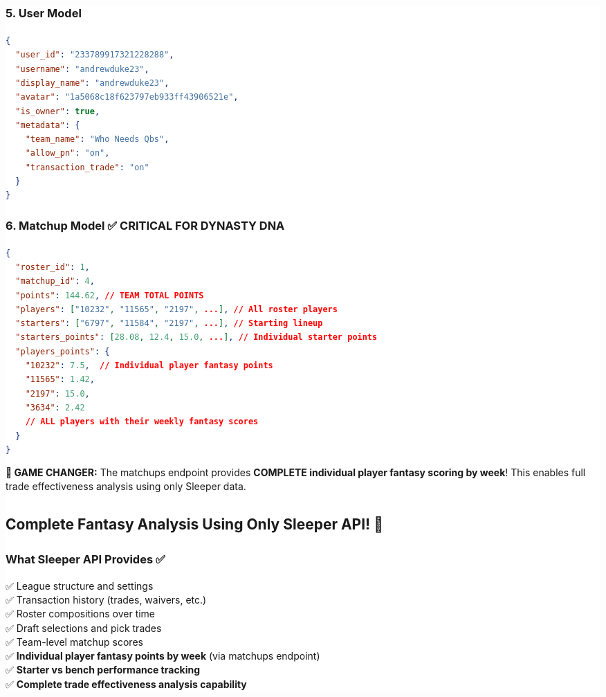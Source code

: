 ### 5. User Model

```json
{
  "user_id": "233789917321228288",
  "username": "andrewduke23", 
  "display_name": "andrewduke23",
  "avatar": "1a5068c18f623797eb933ff43906521e",
  "is_owner": true,
  "metadata": {
    "team_name": "Who Needs Qbs",
    "allow_pn": "on",
    "transaction_trade": "on"
  }
}
```

### 6. Matchup Model ✅ **CRITICAL FOR DYNASTY DNA**

```json
{
  "roster_id": 1,
  "matchup_id": 4,
  "points": 144.62, // TEAM TOTAL POINTS
  "players": ["10232", "11565", "2197", ...], // All roster players
  "starters": ["6797", "11584", "2197", ...], // Starting lineup
  "starters_points": [28.08, 12.4, 15.0, ...], // Individual starter points
  "players_points": {
    "10232": 7.5,  // Individual player fantasy points
    "11565": 1.42,
    "2197": 15.0,
    "3634": 2.42
    // ALL players with their weekly fantasy scores
  }
}
```

**🎯 GAME CHANGER:** The matchups endpoint provides **COMPLETE individual player fantasy scoring by week**! This enables full trade effectiveness analysis using only Sleeper data.

## Complete Fantasy Analysis Using Only Sleeper API! 🎉

### What Sleeper API Provides ✅
✅ League structure and settings  
✅ Transaction history (trades, waivers, etc.)  
✅ Roster compositions over time  
✅ Draft selections and pick trades  
✅ Team-level matchup scores  
✅ **Individual player fantasy points by week** (via matchups endpoint)  
✅ **Starter vs bench performance tracking**  
✅ **Complete trade effectiveness analysis capability**  
